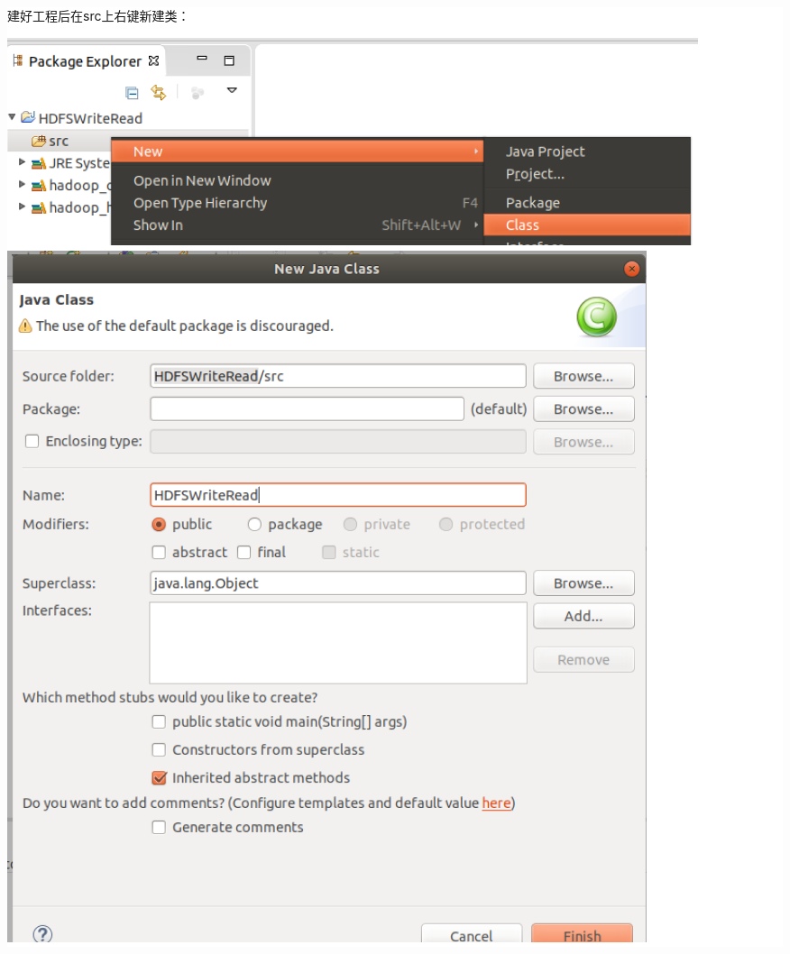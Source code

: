
建好工程后在src上右键新建类：

  ![image](assets/clipboard-1551774930609.png) ![image](assets/clipboard-1551774930634.png) 
